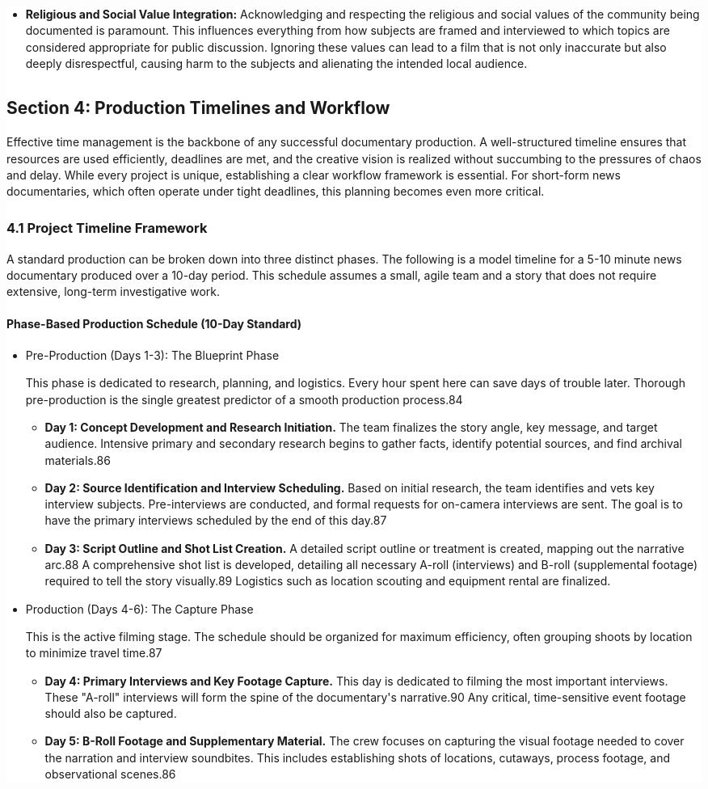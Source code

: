 - **Religious and Social Value Integration:** Acknowledging and respecting the religious and social values of the community being documented is paramount. This influences everything from how subjects are framed and interviewed to which topics are considered appropriate for public discussion. Ignoring these values can lead to a film that is not only inaccurate but also deeply disrespectful, causing harm to the subjects and alienating the intended local audience.

## **Section 4: Production Timelines and Workflow**

Effective time management is the backbone of any successful documentary production. A well-structured timeline ensures that resources are used efficiently, deadlines are met, and the creative vision is realized without succumbing to the pressures of chaos and delay. While every project is unique, establishing a clear workflow framework is essential. For short-form news documentaries, which often operate under tight deadlines, this planning becomes even more critical.

### **4.1 Project Timeline Framework**

A standard production can be broken down into three distinct phases. The following is a model timeline for a 5-10 minute news documentary produced over a 10-day period. This schedule assumes a small, agile team and a story that does not require extensive, long-term investigative work.

#### **Phase-Based Production Schedule (10-Day Standard)**

- Pre-Production (Days 1-3): The Blueprint Phase  
    
  This phase is dedicated to research, planning, and logistics. Every hour spent here can save days of trouble later. Thorough pre-production is the single greatest predictor of a smooth production process.84  
    
  - **Day 1: Concept Development and Research Initiation.** The team finalizes the story angle, key message, and target audience. Intensive primary and secondary research begins to gather facts, identify potential sources, and find archival materials.86  
      
  - **Day 2: Source Identification and Interview Scheduling.** Based on initial research, the team identifies and vets key interview subjects. Pre-interviews are conducted, and formal requests for on-camera interviews are sent. The goal is to have the primary interviews scheduled by the end of this day.87  
      
  - **Day 3: Script Outline and Shot List Creation.** A detailed script outline or treatment is created, mapping out the narrative arc.88 A comprehensive shot list is developed, detailing all necessary A-roll (interviews) and B-roll (supplemental footage) required to tell the story visually.89 Logistics such as location scouting and equipment rental are finalized.


- Production (Days 4-6): The Capture Phase  
    
  This is the active filming stage. The schedule should be organized for maximum efficiency, often grouping shoots by location to minimize travel time.87  
    
  - **Day 4: Primary Interviews and Key Footage Capture.** This day is dedicated to filming the most important interviews. These "A-roll" interviews will form the spine of the documentary's narrative.90 Any critical, time-sensitive event footage should also be captured.  
      
  - **Day 5: B-Roll Footage and Supplementary Material.** The crew focuses on capturing the visual footage needed to cover the narration and interview soundbites. This includes establishing shots of locations, cutaways, process footage, and observational scenes.86  
      